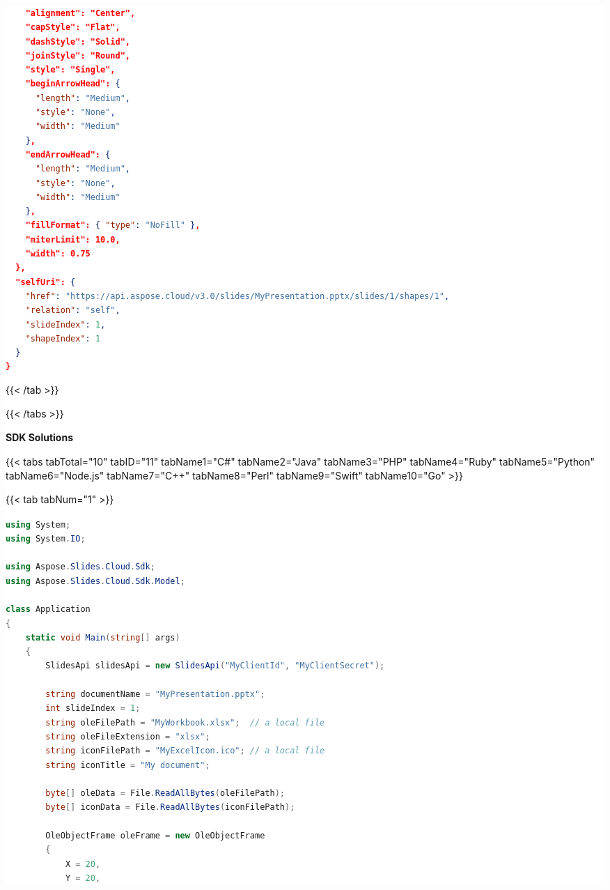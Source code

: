 ```json
    "alignment": "Center",
    "capStyle": "Flat",
    "dashStyle": "Solid",
    "joinStyle": "Round",
    "style": "Single",
    "beginArrowHead": {
      "length": "Medium",
      "style": "None",
      "width": "Medium"
    },
    "endArrowHead": {
      "length": "Medium",
      "style": "None",
      "width": "Medium"
    },
    "fillFormat": { "type": "NoFill" },
    "miterLimit": 10.0,
    "width": 0.75
  },
  "selfUri": {
    "href": "https://api.aspose.cloud/v3.0/slides/MyPresentation.pptx/slides/1/shapes/1",
    "relation": "self",
    "slideIndex": 1,
    "shapeIndex": 1
  }
}
```

{{< /tab >}}

{{< /tabs >}}

**SDK Solutions**

{{< tabs tabTotal="10" tabID="11" tabName1="C#" tabName2="Java" tabName3="PHP" tabName4="Ruby" tabName5="Python" tabName6="Node.js" tabName7="C++" tabName8="Perl" tabName9="Swift" tabName10="Go" >}}

{{< tab tabNum="1" >}}

```csharp
using System;
using System.IO;

using Aspose.Slides.Cloud.Sdk;
using Aspose.Slides.Cloud.Sdk.Model;

class Application
{
    static void Main(string[] args)
    {
        SlidesApi slidesApi = new SlidesApi("MyClientId", "MyClientSecret");

        string documentName = "MyPresentation.pptx";
        int slideIndex = 1;
        string oleFilePath = "MyWorkbook.xlsx";  // a local file
        string oleFileExtension = "xlsx";
        string iconFilePath = "MyExcelIcon.ico"; // a local file
        string iconTitle = "My document";

        byte[] oleData = File.ReadAllBytes(oleFilePath);
        byte[] iconData = File.ReadAllBytes(iconFilePath);

        OleObjectFrame oleFrame = new OleObjectFrame
        {
            X = 20,
            Y = 20,
```